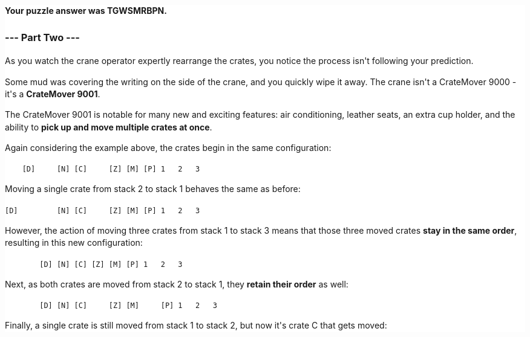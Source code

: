 #### Your puzzle answer was TGWSMRBPN.

### --- Part Two ---

As you watch the crane operator expertly rearrange the crates, you notice the process isn't following your prediction.

Some mud was covering the writing on the side of the crane, and you quickly wipe it away. The crane isn't a CrateMover 
9000 - it's a **CrateMover 9001**.

The CrateMover 9001 is notable for many new and exciting features: air conditioning, leather seats, an extra cup holder,
and the ability to **pick up and move multiple crates at once**.

Again considering the example above, the crates begin in the same configuration:

`    
    [D]    
[N] [C]    
[Z] [M] [P]
 1   2   3
` 

Moving a single crate from stack 2 to stack 1 behaves the same as before:

`
[D]        
[N] [C]    
[Z] [M] [P]
 1   2   3
` 

However, the action of moving three crates from stack 1 to stack 3 means that those three moved crates 
**stay in the same order**, resulting in this new configuration:

`        
        [D]
        [N]
    [C] [Z]
    [M] [P]
 1   2   3
`

Next, as both crates are moved from stack 2 to stack 1, they **retain their order** as well:

`        
        [D]
        [N]
[C]     [Z]
[M]     [P]
 1   2   3
`

Finally, a single crate is still moved from stack 1 to stack 2, but now it's crate C that gets moved:

